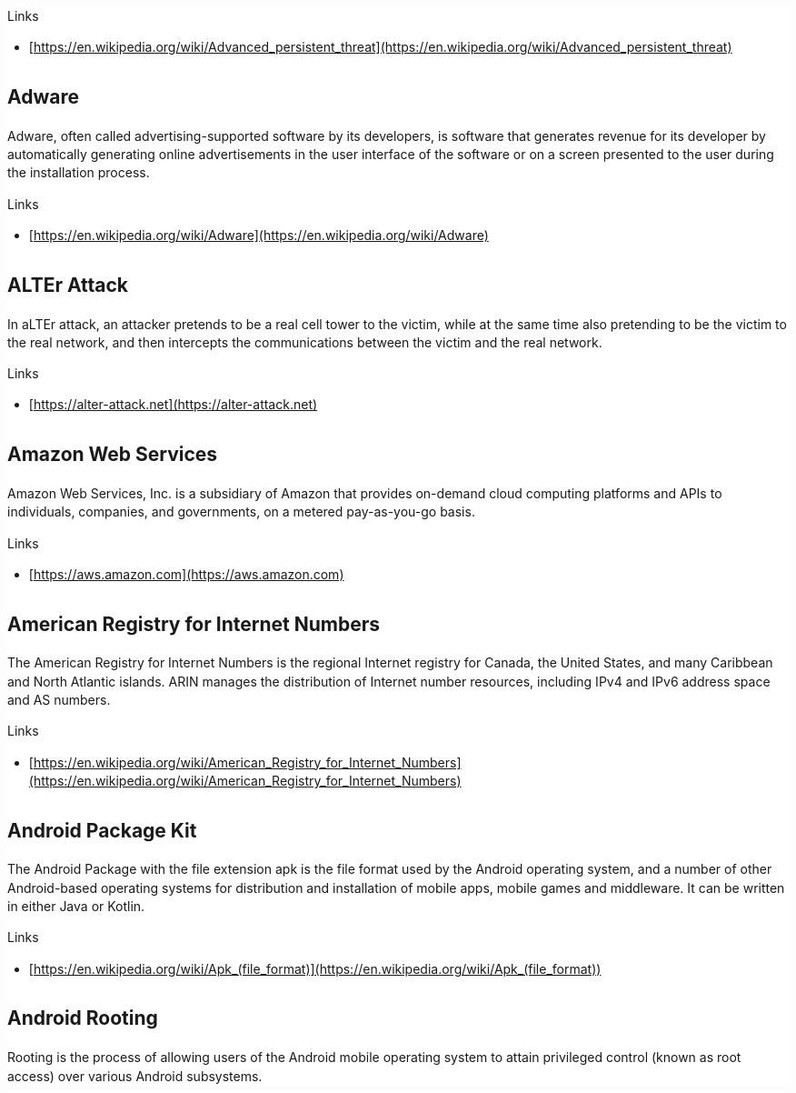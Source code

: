 Links
- [https://en.wikipedia.org/wiki/Advanced_persistent_threat](https://en.wikipedia.org/wiki/Advanced_persistent_threat)

## Adware
Adware, often called advertising-supported software by its developers, is software that generates revenue for its developer by automatically generating online advertisements in the user interface of the software or on a screen presented to the user during the installation process.

Links
- [https://en.wikipedia.org/wiki/Adware](https://en.wikipedia.org/wiki/Adware)

## ALTEr Attack
In aLTEr attack, an attacker pretends to be a real cell tower to the victim, while at the same time also pretending to be the victim to the real network, and then intercepts the communications between the victim and the real network.

Links
- [https://alter-attack.net](https://alter-attack.net)

## Amazon Web Services
Amazon Web Services, Inc. is a subsidiary of Amazon that provides on-demand cloud computing platforms and APIs to individuals, companies, and governments, on a metered pay-as-you-go basis.

Links
- [https://aws.amazon.com](https://aws.amazon.com)

## American Registry for Internet Numbers
The American Registry for Internet Numbers is the regional Internet registry for Canada, the United States, and many Caribbean and North Atlantic islands.
ARIN manages the distribution of Internet number resources, including IPv4 and IPv6 address space and AS numbers.

Links
- [https://en.wikipedia.org/wiki/American_Registry_for_Internet_Numbers](https://en.wikipedia.org/wiki/American_Registry_for_Internet_Numbers)

## Android Package Kit
The Android Package with the file extension apk is the file format used by the Android operating system, and a number of other Android-based operating systems for distribution and installation of mobile apps, mobile games and middleware.
It can be written in either Java or Kotlin.

Links
- [https://en.wikipedia.org/wiki/Apk_(file_format)](https://en.wikipedia.org/wiki/Apk_(file_format))
 
## Android Rooting
Rooting is the process of allowing users of the Android mobile operating system to attain privileged control (known as root access) over various Android subsystems.
